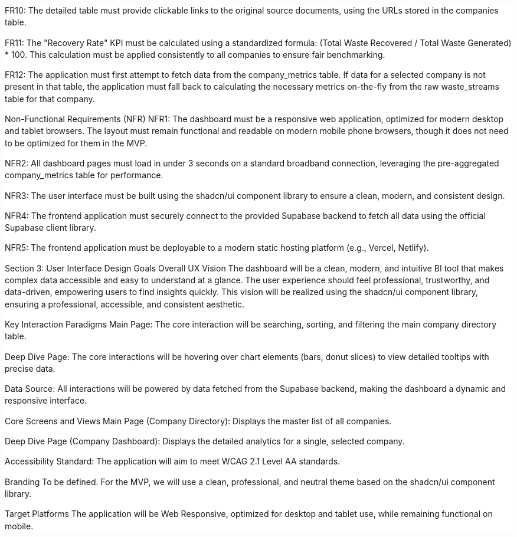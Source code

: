 FR10: The detailed table must provide clickable links to the original source documents, using the URLs stored in the companies table.

FR11: The "Recovery Rate" KPI must be calculated using a standardized formula: (Total Waste Recovered / Total Waste Generated) * 100. This calculation must be applied consistently to all companies to ensure fair benchmarking.

FR12: The application must first attempt to fetch data from the company_metrics table. If data for a selected company is not present in that table, the application must fall back to calculating the necessary metrics on-the-fly from the raw waste_streams table for that company.

Non-Functional Requirements (NFR)
NFR1: The dashboard must be a responsive web application, optimized for modern desktop and tablet browsers. The layout must remain functional and readable on modern mobile phone browsers, though it does not need to be optimized for them in the MVP.

NFR2: All dashboard pages must load in under 3 seconds on a standard broadband connection, leveraging the pre-aggregated company_metrics table for performance.

NFR3: The user interface must be built using the shadcn/ui component library to ensure a clean, modern, and consistent design.

NFR4: The frontend application must securely connect to the provided Supabase backend to fetch all data using the official Supabase client library.

NFR5: The frontend application must be deployable to a modern static hosting platform (e.g., Vercel, Netlify).

Section 3: User Interface Design Goals
Overall UX Vision
The dashboard will be a clean, modern, and intuitive BI tool that makes complex data accessible and easy to understand at a glance. The user experience should feel professional, trustworthy, and data-driven, empowering users to find insights quickly. This vision will be realized using the shadcn/ui component library, ensuring a professional, accessible, and consistent aesthetic.

Key Interaction Paradigms
Main Page: The core interaction will be searching, sorting, and filtering the main company directory table.

Deep Dive Page: The core interactions will be hovering over chart elements (bars, donut slices) to view detailed tooltips with precise data.

Data Source: All interactions will be powered by data fetched from the Supabase backend, making the dashboard a dynamic and responsive interface.

Core Screens and Views
Main Page (Company Directory): Displays the master list of all companies.

Deep Dive Page (Company Dashboard): Displays the detailed analytics for a single, selected company.

Accessibility
Standard: The application will aim to meet WCAG 2.1 Level AA standards.

Branding
To be defined. For the MVP, we will use a clean, professional, and neutral theme based on the shadcn/ui component library.

Target Platforms
The application will be Web Responsive, optimized for desktop and tablet use, while remaining functional on mobile.
